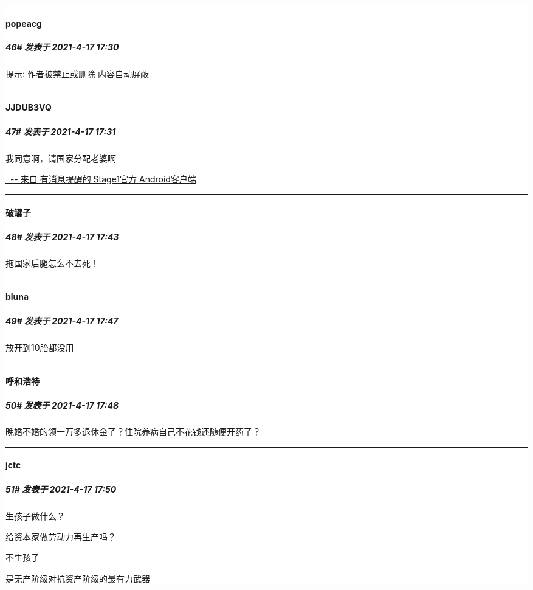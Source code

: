 
-----

####  popeacg  
##### 46#       发表于 2021-4-17 17:30

提示: 作者被禁止或删除 内容自动屏蔽


-----

####  JJDUB3VQ  
##### 47#       发表于 2021-4-17 17:31


我同意啊，请国家分配老婆啊

[  -- 来自 有消息提醒的 Stage1官方 Android客户端](https://www.coolapk.com/apk/140634)


-----

####  破罐子  
##### 48#       发表于 2021-4-17 17:43


拖国家后腿怎么不去死！


-----

####  bluna  
##### 49#       发表于 2021-4-17 17:47


放开到10胎都没用


-----

####  呼和浩特  
##### 50#       发表于 2021-4-17 17:48


晚婚不婚的领一万多退休金了？住院养病自己不花钱还随便开药了？


-----

####  jctc  
##### 51#       发表于 2021-4-17 17:50


生孩子做什么？

给资本家做劳动力再生产吗？

不生孩子

是无产阶级对抗资产阶级的最有力武器
